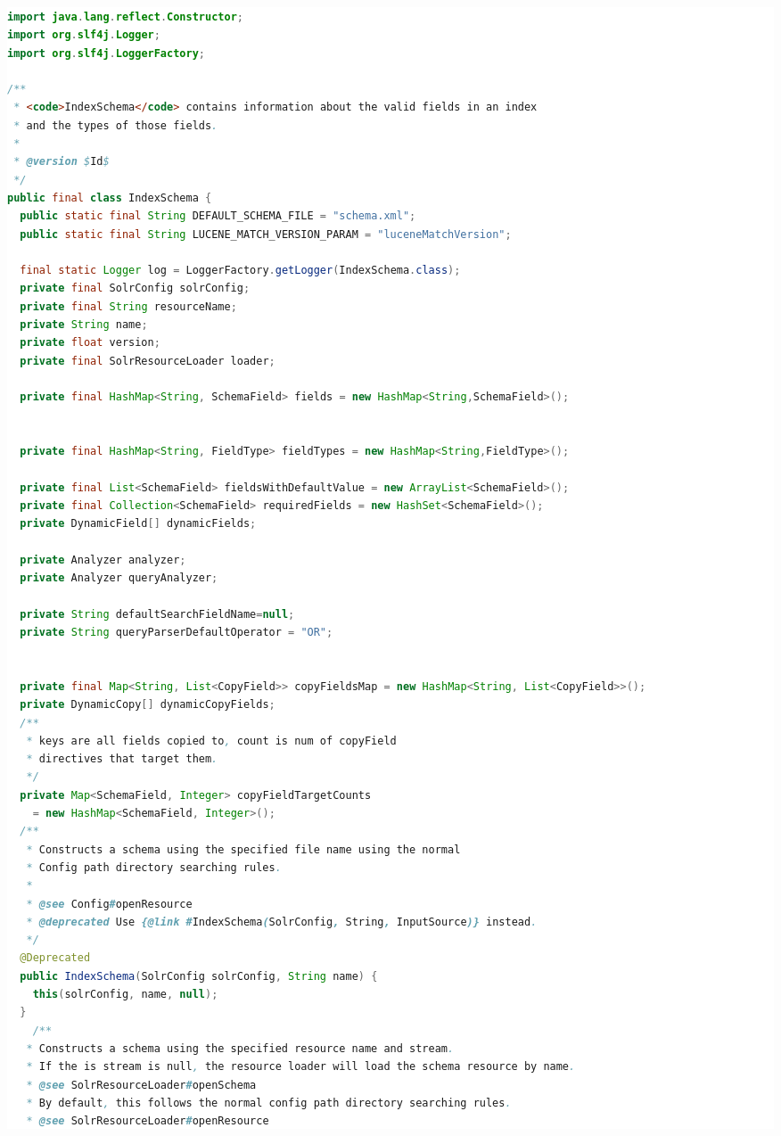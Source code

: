 ```java
import java.lang.reflect.Constructor;
import org.slf4j.Logger;
import org.slf4j.LoggerFactory;

/**
 * <code>IndexSchema</code> contains information about the valid fields in an index
 * and the types of those fields.
 *
 * @version $Id$
 */
public final class IndexSchema {
  public static final String DEFAULT_SCHEMA_FILE = "schema.xml";
  public static final String LUCENE_MATCH_VERSION_PARAM = "luceneMatchVersion";

  final static Logger log = LoggerFactory.getLogger(IndexSchema.class);
  private final SolrConfig solrConfig;
  private final String resourceName;
  private String name;
  private float version;
  private final SolrResourceLoader loader;

  private final HashMap<String, SchemaField> fields = new HashMap<String,SchemaField>();


  private final HashMap<String, FieldType> fieldTypes = new HashMap<String,FieldType>();

  private final List<SchemaField> fieldsWithDefaultValue = new ArrayList<SchemaField>();
  private final Collection<SchemaField> requiredFields = new HashSet<SchemaField>();
  private DynamicField[] dynamicFields;

  private Analyzer analyzer;
  private Analyzer queryAnalyzer;

  private String defaultSearchFieldName=null;
  private String queryParserDefaultOperator = "OR";


  private final Map<String, List<CopyField>> copyFieldsMap = new HashMap<String, List<CopyField>>();
  private DynamicCopy[] dynamicCopyFields;
  /**
   * keys are all fields copied to, count is num of copyField
   * directives that target them.
   */
  private Map<SchemaField, Integer> copyFieldTargetCounts
    = new HashMap<SchemaField, Integer>();
  /**
   * Constructs a schema using the specified file name using the normal
   * Config path directory searching rules.
   *
   * @see Config#openResource
   * @deprecated Use {@link #IndexSchema(SolrConfig, String, InputSource)} instead.
   */
  @Deprecated
  public IndexSchema(SolrConfig solrConfig, String name) {
    this(solrConfig, name, null);
  }
    /**
   * Constructs a schema using the specified resource name and stream.
   * If the is stream is null, the resource loader will load the schema resource by name.
   * @see SolrResourceLoader#openSchema
   * By default, this follows the normal config path directory searching rules.
   * @see SolrResourceLoader#openResource
```